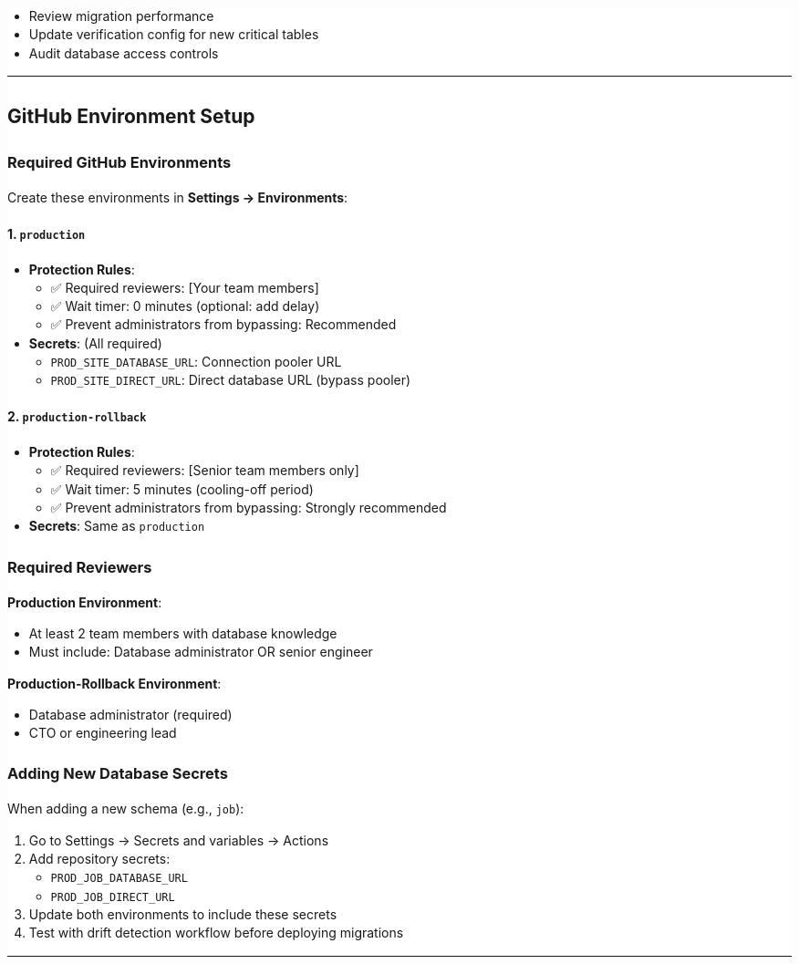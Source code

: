 - Review migration performance
- Update verification config for new critical tables
- Audit database access controls

---

## GitHub Environment Setup

### Required GitHub Environments

Create these environments in **Settings → Environments**:

#### 1. `production`

- **Protection Rules**:
    - ✅ Required reviewers: [Your team members]
    - ✅ Wait timer: 0 minutes (optional: add delay)
    - ✅ Prevent administrators from bypassing: Recommended
- **Secrets**: (All required)
    - `PROD_SITE_DATABASE_URL`: Connection pooler URL
    - `PROD_SITE_DIRECT_URL`: Direct database URL (bypass pooler)

#### 2. `production-rollback`

- **Protection Rules**:
    - ✅ Required reviewers: [Senior team members only]
    - ✅ Wait timer: 5 minutes (cooling-off period)
    - ✅ Prevent administrators from bypassing: Strongly recommended
- **Secrets**: Same as `production`

### Required Reviewers

**Production Environment**:

- At least 2 team members with database knowledge
- Must include: Database administrator OR senior engineer

**Production-Rollback Environment**:

- Database administrator (required)
- CTO or engineering lead

### Adding New Database Secrets

When adding a new schema (e.g., `job`):

1. Go to Settings → Secrets and variables → Actions
2. Add repository secrets:
    - `PROD_JOB_DATABASE_URL`
    - `PROD_JOB_DIRECT_URL`
3. Update both environments to include these secrets
4. Test with drift detection workflow before deploying migrations

---
